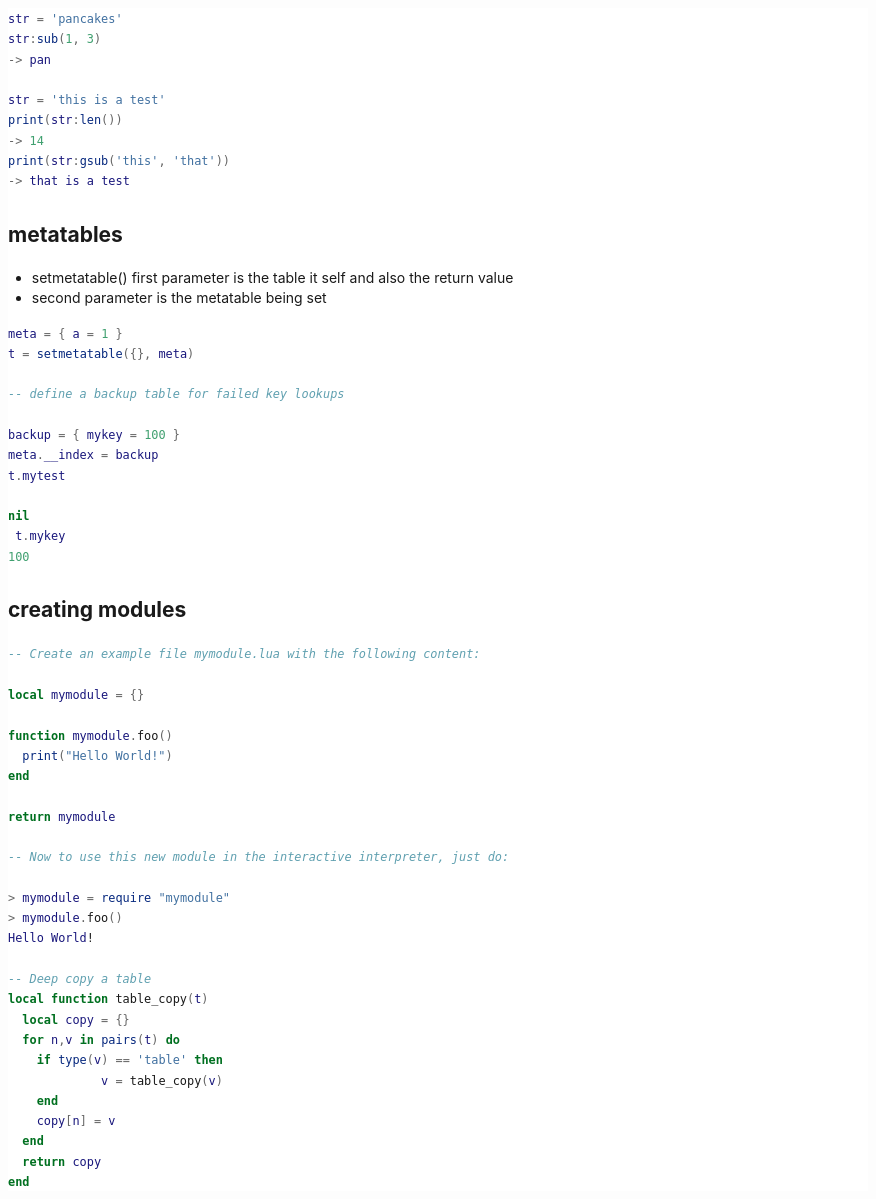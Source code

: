 ```lua
str = 'pancakes'
str:sub(1, 3)
-> pan

str = 'this is a test'
print(str:len())
-> 14
print(str:gsub('this', 'that'))
-> that is a test
```

## metatables

- setmetatable() first parameter is the table it self and also the return value
- second parameter is the metatable being set

```lua
meta = { a = 1 }
t = setmetatable({}, meta)

-- define a backup table for failed key lookups

backup = { mykey = 100 }
meta.__index = backup
t.mytest

nil
 t.mykey
100

```

## creating modules

```lua
-- Create an example file mymodule.lua with the following content:

local mymodule = {}

function mymodule.foo()
  print("Hello World!")
end

return mymodule

-- Now to use this new module in the interactive interpreter, just do:

> mymodule = require "mymodule"
> mymodule.foo()
Hello World!

-- Deep copy a table
local function table_copy(t)
  local copy = {}
  for n,v in pairs(t) do
    if type(v) == 'table' then
             v = table_copy(v)
    end
    copy[n] = v
  end
  return copy
end
```
